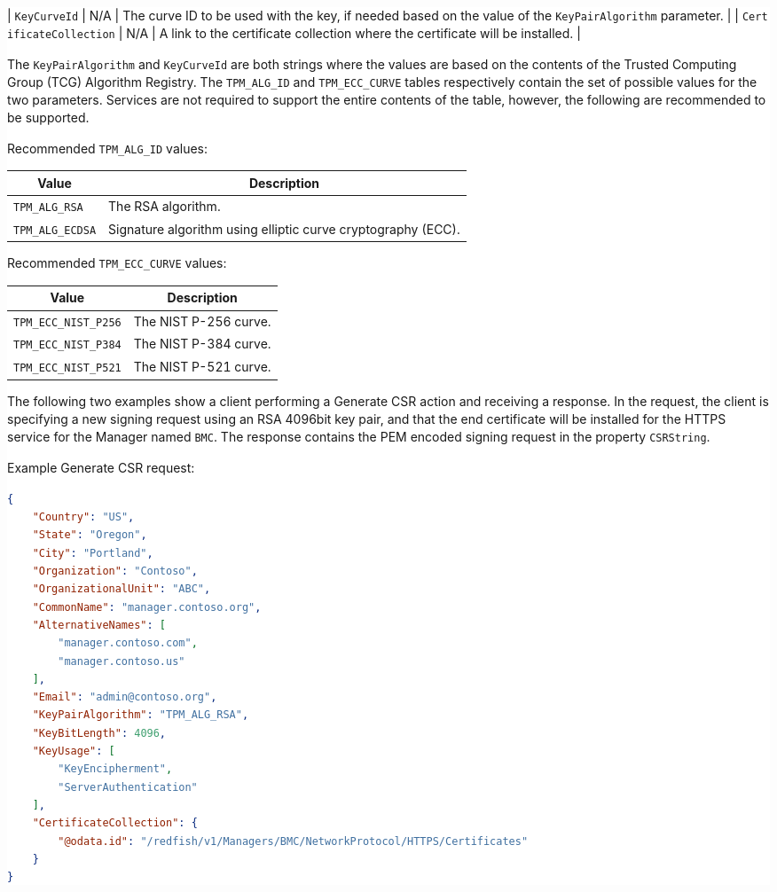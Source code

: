 | `KeyCurveId`            | N/A                                | The curve ID to be used with the key, if needed based on the value of the `KeyPairAlgorithm` parameter. |
| `CertificateCollection` | N/A                                | A link to the certificate collection where the certificate will be installed. |

The `KeyPairAlgorithm` and `KeyCurveId` are both strings where the values are based on the contents of the Trusted Computing Group (TCG) Algorithm Registry.  The `TPM_ALG_ID` and `TPM_ECC_CURVE` tables respectively contain the set of possible values for the two parameters.  Services are not required to support the entire contents of the table, however, the following are recommended to be supported.

Recommended `TPM_ALG_ID` values:

| Value           | Description |
| ---             | ---         |
| `TPM_ALG_RSA`   | The RSA algorithm. |
| `TPM_ALG_ECDSA` | Signature algorithm using elliptic curve cryptography (ECC). |

Recommended `TPM_ECC_CURVE` values:

| Value               | Description |
| ---                 | ---         |
| `TPM_ECC_NIST_P256` | The NIST P-256 curve. |
| `TPM_ECC_NIST_P384` | The NIST P-384 curve. |
| `TPM_ECC_NIST_P521` | The NIST P-521 curve. |

The following two examples show a client performing a Generate CSR action and receiving a response.  In the request, the client is specifying a new signing request using an RSA 4096bit key pair, and that the end certificate will be installed for the HTTPS service for the Manager named `BMC`.  The response contains the PEM encoded signing request in the property `CSRString`.

Example Generate CSR request:
```json
{
    "Country": "US",
    "State": "Oregon",
    "City": "Portland",
    "Organization": "Contoso",
    "OrganizationalUnit": "ABC",
    "CommonName": "manager.contoso.org",
    "AlternativeNames": [
        "manager.contoso.com",
        "manager.contoso.us"
    ],
    "Email": "admin@contoso.org",
    "KeyPairAlgorithm": "TPM_ALG_RSA",
    "KeyBitLength": 4096,
    "KeyUsage": [
        "KeyEncipherment",
        "ServerAuthentication"
    ],
    "CertificateCollection": {
        "@odata.id": "/redfish/v1/Managers/BMC/NetworkProtocol/HTTPS/Certificates"
    }
}
```
